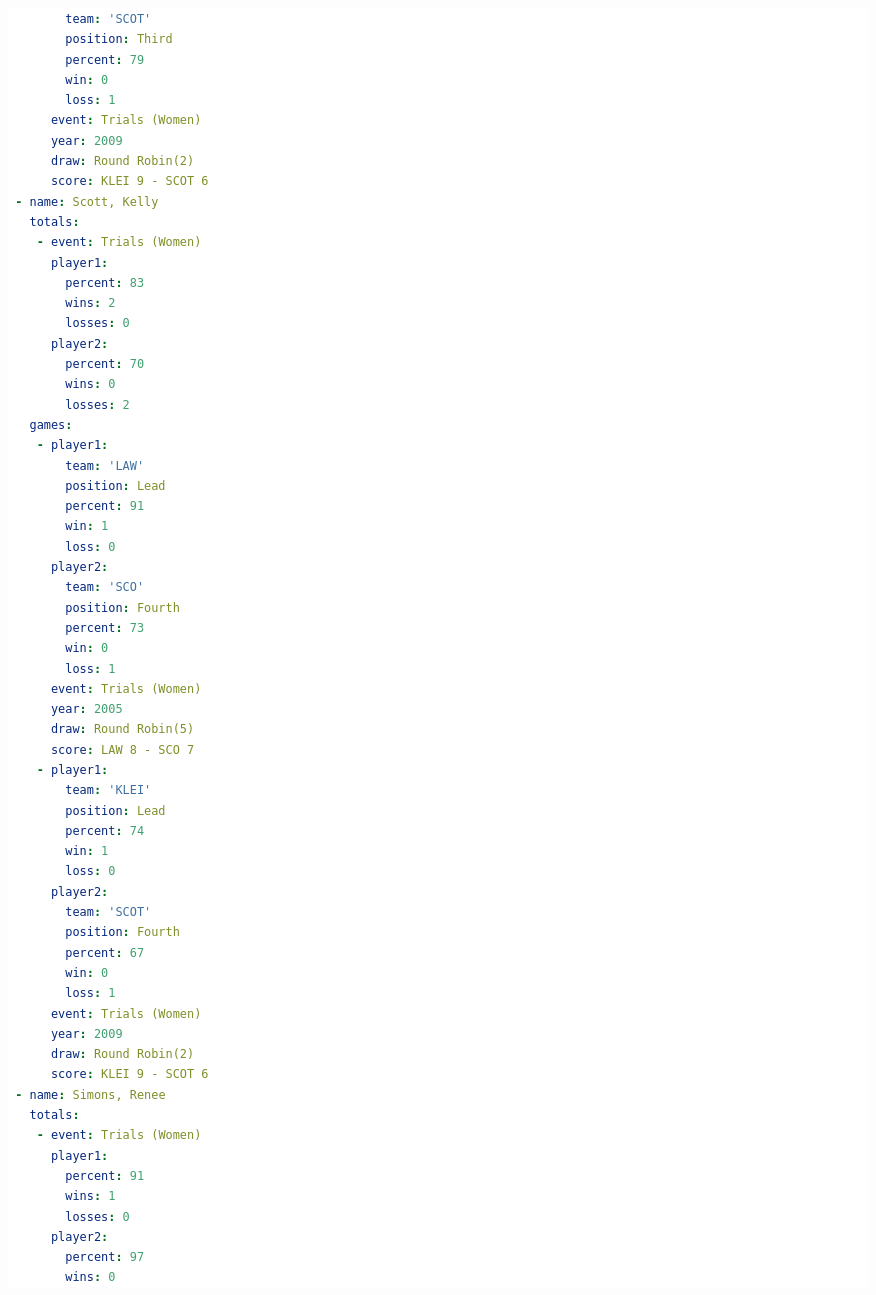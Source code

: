 ```yaml
        team: 'SCOT'
        position: Third
        percent: 79
        win: 0
        loss: 1
      event: Trials (Women)
      year: 2009
      draw: Round Robin(2)
      score: KLEI 9 - SCOT 6
 - name: Scott, Kelly
   totals:
    - event: Trials (Women)
      player1:
        percent: 83
        wins: 2
        losses: 0
      player2:
        percent: 70
        wins: 0
        losses: 2
   games:
    - player1:
        team: 'LAW'
        position: Lead
        percent: 91
        win: 1
        loss: 0
      player2:
        team: 'SCO'
        position: Fourth
        percent: 73
        win: 0
        loss: 1
      event: Trials (Women)
      year: 2005
      draw: Round Robin(5)
      score: LAW 8 - SCO 7
    - player1:
        team: 'KLEI'
        position: Lead
        percent: 74
        win: 1
        loss: 0
      player2:
        team: 'SCOT'
        position: Fourth
        percent: 67
        win: 0
        loss: 1
      event: Trials (Women)
      year: 2009
      draw: Round Robin(2)
      score: KLEI 9 - SCOT 6
 - name: Simons, Renee
   totals:
    - event: Trials (Women)
      player1:
        percent: 91
        wins: 1
        losses: 0
      player2:
        percent: 97
        wins: 0
```